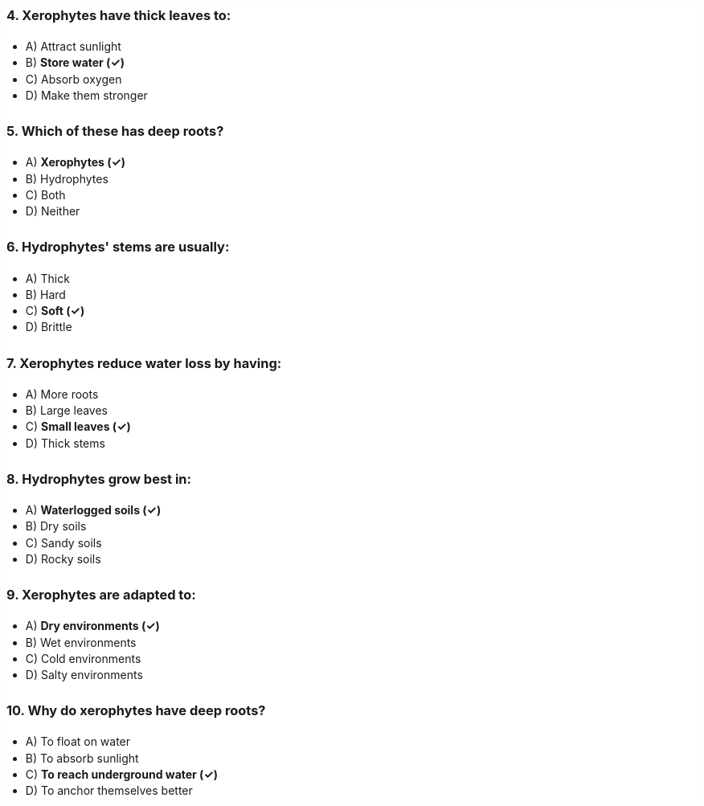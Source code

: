 ### 4. Xerophytes have thick leaves to:

- A) Attract sunlight
- B) **Store water (✓)**
- C) Absorb oxygen
- D) Make them stronger

### 5. Which of these has deep roots?

- A) **Xerophytes (✓)**
- B) Hydrophytes
- C) Both
- D) Neither

### 6. Hydrophytes' stems are usually:

- A) Thick
- B) Hard
- C) **Soft (✓)**
- D) Brittle

### 7. Xerophytes reduce water loss by having:

- A) More roots
- B) Large leaves
- C) **Small leaves (✓)**
- D) Thick stems

### 8. Hydrophytes grow best in:

- A) **Waterlogged soils (✓)**
- B) Dry soils
- C) Sandy soils
- D) Rocky soils

### 9. Xerophytes are adapted to:

- A) **Dry environments (✓)**
- B) Wet environments
- C) Cold environments
- D) Salty environments

### 10. Why do xerophytes have deep roots?

- A) To float on water
- B) To absorb sunlight
- C) **To reach underground water (✓)**
- D) To anchor themselves better
